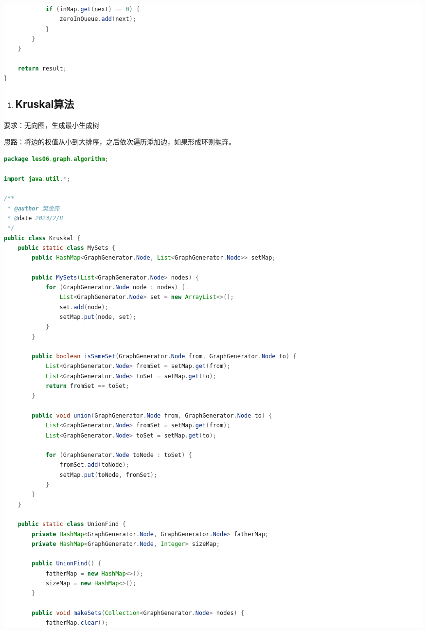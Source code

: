 ```Java
            if (inMap.get(next) == 0) {
                zeroInQueue.add(next);
            }
        }
    }
    
    return result;
}
```

1. ## Kruskal算法

要求：无向图，生成最小生成树

思路：将边的权值从小到大排序，之后依次遍历添加边，如果形成环则抛弃。

```Java
package les06.graph.algorithm;

import java.util.*;

/**
 * @author 樊金亮
 * @date 2023/2/8
 */
public class Kruskal {
    public static class MySets {
        public HashMap<GraphGenerator.Node, List<GraphGenerator.Node>> setMap;

        public MySets(List<GraphGenerator.Node> nodes) {
            for (GraphGenerator.Node node : nodes) {
                List<GraphGenerator.Node> set = new ArrayList<>();
                set.add(node);
                setMap.put(node, set);
            }
        }

        public boolean isSameSet(GraphGenerator.Node from, GraphGenerator.Node to) {
            List<GraphGenerator.Node> fromSet = setMap.get(from);
            List<GraphGenerator.Node> toSet = setMap.get(to);
            return fromSet == toSet;
        }

        public void union(GraphGenerator.Node from, GraphGenerator.Node to) {
            List<GraphGenerator.Node> fromSet = setMap.get(from);
            List<GraphGenerator.Node> toSet = setMap.get(to);

            for (GraphGenerator.Node toNode : toSet) {
                fromSet.add(toNode);
                setMap.put(toNode, fromSet);
            }
        }
    }

    public static class UnionFind {
        private HashMap<GraphGenerator.Node, GraphGenerator.Node> fatherMap;
        private HashMap<GraphGenerator.Node, Integer> sizeMap;

        public UnionFind() {
            fatherMap = new HashMap<>();
            sizeMap = new HashMap<>();
        }

        public void makeSets(Collection<GraphGenerator.Node> nodes) {
            fatherMap.clear();
```